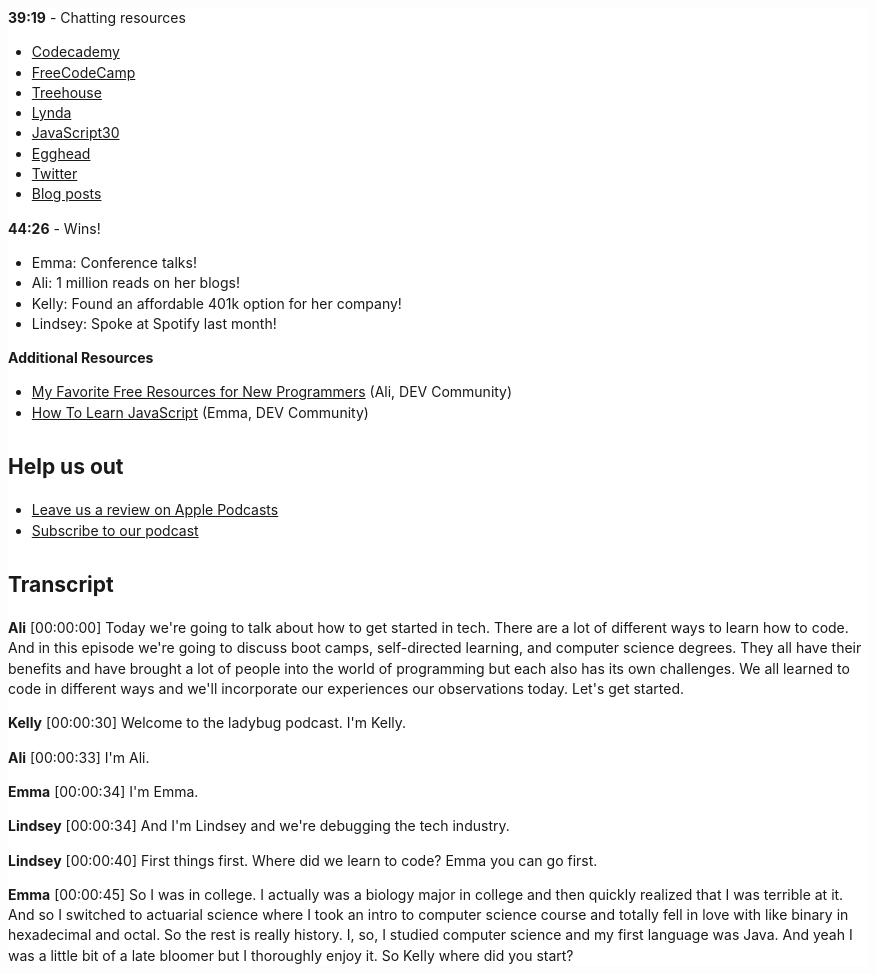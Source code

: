 **39:19** - Chatting resources

- [Codecademy](https://www.codecademy.com/)
- [FreeCodeCamp](https://www.freecodecamp.org/)
- [Treehouse](https://teamtreehouse.com/)
- [Lynda](https://www.lynda.com/)
- [JavaScript30](https://javascript30.com/)
- [Egghead](https://egghead.io/)
- [Twitter](https://twitter.com)
- [Blog posts](https://dev.to)

**44:26** - Wins!

- Emma: Conference talks!
- Ali: 1 million reads on her blogs!
- Kelly: Found an affordable 401k option for her company!
- Lindsey: Spoke at Spotify last month!

**Additional Resources**

- [My Favorite Free Resources for New Programmers](https://dev.to/aspittel/my-favorite-free-resources-for-new-programmers-bia) (Ali, DEV Community)
- [How To Learn JavaScript](https://dev.to/emmawedekind/how-to-learn-javascript-54i6) (Emma, DEV Community)

## Help us out

- <a target="_blank" href="https://podcasts.apple.com/us/podcast/ladybug-podcast/id1469229625">Leave us a review on Apple Podcasts</a>
- <a target="_blank" href="https://link.chtbl.com/ladybugpodcast">Subscribe to our podcast</a>

## Transcript

<div class="transcript">

**Ali** [00:00:00] Today we&#39;re going to talk about how to get started in tech. There are a lot of different ways to learn how to code. And in this episode we&#39;re going to discuss boot camps, self-directed learning, and computer science degrees. They all have their benefits and have brought a lot of people into the world of programming but each also has its own challenges. We all learned to code in different ways and we&#39;ll incorporate our experiences our observations today. Let&#39;s get started.

**Kelly** [00:00:30] Welcome to the ladybug podcast. I&#39;m Kelly.

**Ali** [00:00:33] I&#39;m Ali.

**Emma** [00:00:34] I&#39;m Emma.

**Lindsey** [00:00:34] And I&#39;m Lindsey and we&#39;re debugging the tech industry.

**Lindsey** [00:00:40] First things first. Where did we learn to code? Emma you can go first.

**Emma** [00:00:45] So I was in college. I actually was a biology major in college and then quickly realized that I was terrible at it. And so I switched to actuarial science where I took an intro to computer science course and totally fell in love with like binary in hexadecimal and octal. So the rest is really history. I, so, I studied computer science and my first language was Java. And yeah I was a little bit of a late bloomer but I thoroughly enjoy it. So Kelly where did you start?
